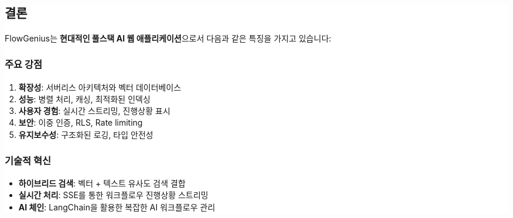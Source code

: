 ## 결론

FlowGenius는 **현대적인 풀스택 AI 웹 애플리케이션**으로서 다음과 같은 특징을 가지고 있습니다:

### 주요 강점
1. **확장성**: 서버리스 아키텍처와 벡터 데이터베이스
2. **성능**: 병렬 처리, 캐싱, 최적화된 인덱싱
3. **사용자 경험**: 실시간 스트리밍, 진행상황 표시
4. **보안**: 이중 인증, RLS, Rate limiting
5. **유지보수성**: 구조화된 로깅, 타입 안전성

### 기술적 혁신
- **하이브리드 검색**: 벡터 + 텍스트 유사도 검색 결합
- **실시간 처리**: SSE를 통한 워크플로우 진행상황 스트리밍
- **AI 체인**: LangChain을 활용한 복잡한 AI 워크플로우 관리
